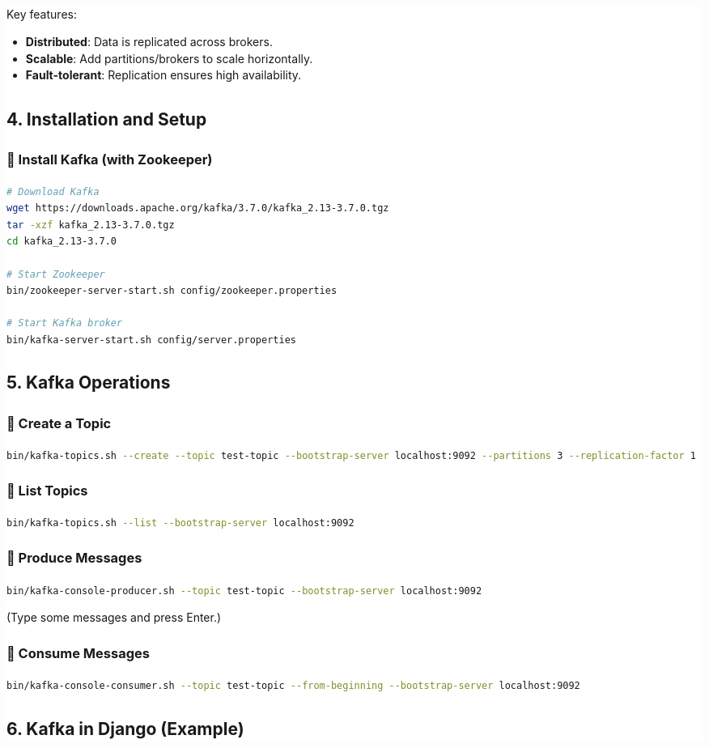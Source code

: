 Key features:

- **Distributed**: Data is replicated across brokers.
- **Scalable**: Add partitions/brokers to scale horizontally.
- **Fault-tolerant**: Replication ensures high availability.

## 4\. Installation and Setup

### 🔹 Install Kafka (with Zookeeper)

```bash
# Download Kafka
wget https://downloads.apache.org/kafka/3.7.0/kafka_2.13-3.7.0.tgz
tar -xzf kafka_2.13-3.7.0.tgz
cd kafka_2.13-3.7.0

# Start Zookeeper
bin/zookeeper-server-start.sh config/zookeeper.properties

# Start Kafka broker
bin/kafka-server-start.sh config/server.properties
```

## 5\. Kafka Operations

### 🔹 Create a Topic
```bash
bin/kafka-topics.sh --create --topic test-topic --bootstrap-server localhost:9092 --partitions 3 --replication-factor 1

```
### 🔹 List Topics
```bash
bin/kafka-topics.sh --list --bootstrap-server localhost:9092
```

### 🔹 Produce Messages

```bash
bin/kafka-console-producer.sh --topic test-topic --bootstrap-server localhost:9092
```

(Type some messages and press Enter.)

### 🔹 Consume Messages

```bash
bin/kafka-console-consumer.sh --topic test-topic --from-beginning --bootstrap-server localhost:9092
```

## 6\. Kafka in Django (Example)
